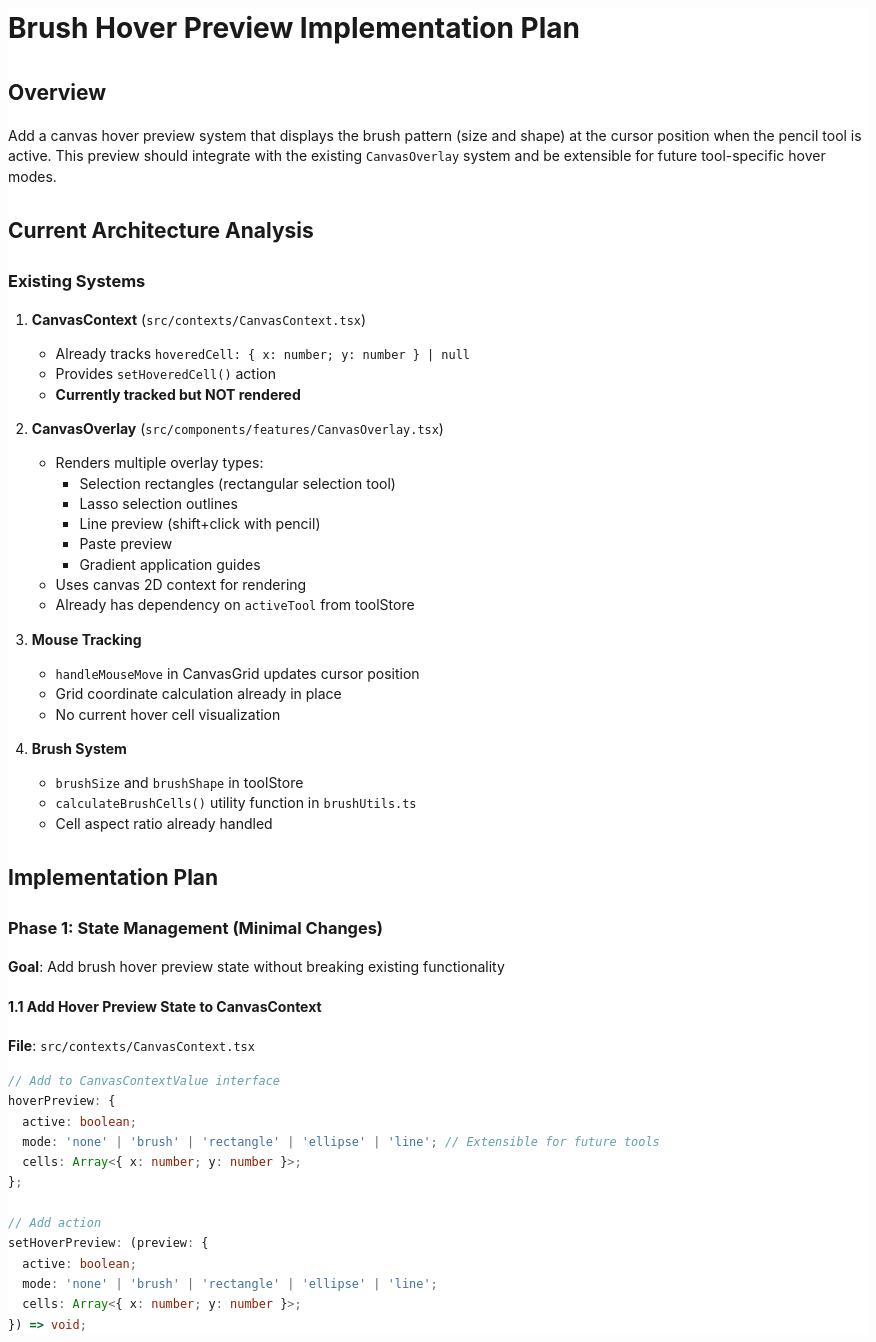 # Brush Hover Preview Implementation Plan

## Overview
Add a canvas hover preview system that displays the brush pattern (size and shape) at the cursor position when the pencil tool is active. This preview should integrate with the existing `CanvasOverlay` system and be extensible for future tool-specific hover modes.

## Current Architecture Analysis

### Existing Systems
1. **CanvasContext** (`src/contexts/CanvasContext.tsx`)
   - Already tracks `hoveredCell: { x: number; y: number } | null`
   - Provides `setHoveredCell()` action
   - **Currently tracked but NOT rendered**

2. **CanvasOverlay** (`src/components/features/CanvasOverlay.tsx`)
   - Renders multiple overlay types:
     - Selection rectangles (rectangular selection tool)
     - Lasso selection outlines
     - Line preview (shift+click with pencil)
     - Paste preview
     - Gradient application guides
   - Uses canvas 2D context for rendering
   - Already has dependency on `activeTool` from toolStore

3. **Mouse Tracking**
   - `handleMouseMove` in CanvasGrid updates cursor position
   - Grid coordinate calculation already in place
   - No current hover cell visualization

4. **Brush System**
   - `brushSize` and `brushShape` in toolStore
   - `calculateBrushCells()` utility function in `brushUtils.ts`
   - Cell aspect ratio already handled

## Implementation Plan

### Phase 1: State Management (Minimal Changes)
**Goal**: Add brush hover preview state without breaking existing functionality

#### 1.1 Add Hover Preview State to CanvasContext
**File**: `src/contexts/CanvasContext.tsx`

```typescript
// Add to CanvasContextValue interface
hoverPreview: {
  active: boolean;
  mode: 'none' | 'brush' | 'rectangle' | 'ellipse' | 'line'; // Extensible for future tools
  cells: Array<{ x: number; y: number }>;
};

// Add action
setHoverPreview: (preview: { 
  active: boolean; 
  mode: 'none' | 'brush' | 'rectangle' | 'ellipse' | 'line';
  cells: Array<{ x: number; y: number }>;
}) => void;
```
